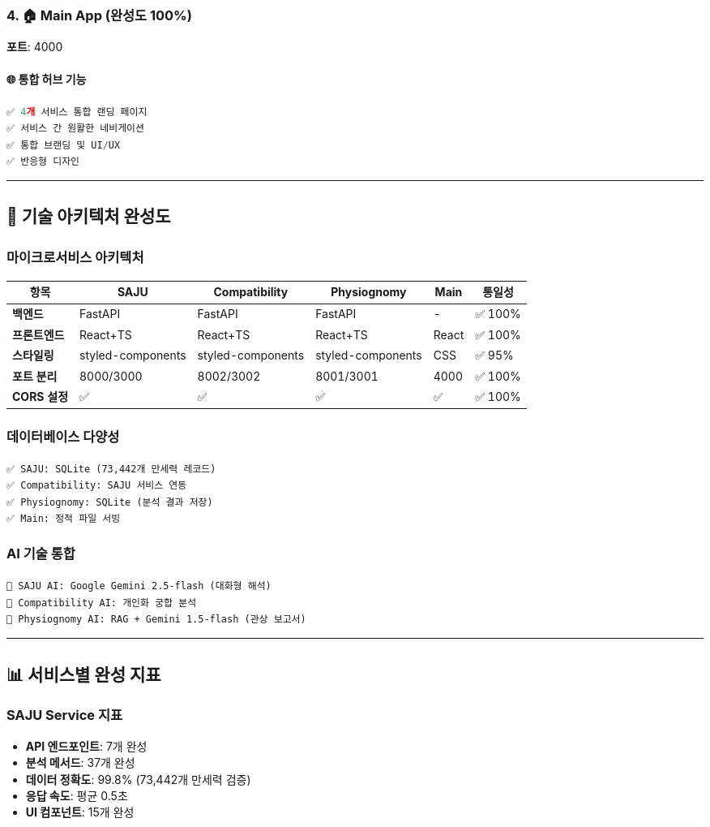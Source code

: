 
### **4. 🏠 Main App (완성도 100%)**

**포트**: 4000

#### 🌐 통합 허브 기능
```javascript
✅ 4개 서비스 통합 랜딩 페이지
✅ 서비스 간 원활한 네비게이션
✅ 통합 브랜딩 및 UI/UX
✅ 반응형 디자인
```

---

## 🔧 기술 아키텍처 완성도

### **마이크로서비스 아키텍처**
| 항목 | SAJU | Compatibility | Physiognomy | Main | 통일성 |
|------|------|---------------|-------------|------|--------|
| **백엔드** | FastAPI | FastAPI | FastAPI | - | ✅ 100% |
| **프론트엔드** | React+TS | React+TS | React+TS | React | ✅ 100% |
| **스타일링** | styled-components | styled-components | styled-components | CSS | ✅ 95% |
| **포트 분리** | 8000/3000 | 8002/3002 | 8001/3001 | 4000 | ✅ 100% |
| **CORS 설정** | ✅ | ✅ | ✅ | ✅ | ✅ 100% |

### **데이터베이스 다양성**
```
✅ SAJU: SQLite (73,442개 만세력 레코드)
✅ Compatibility: SAJU 서비스 연동
✅ Physiognomy: SQLite (분석 결과 저장)
✅ Main: 정적 파일 서빙
```

### **AI 기술 통합**
```
🤖 SAJU AI: Google Gemini 2.5-flash (대화형 해석)
🤖 Compatibility AI: 개인화 궁합 분석
🤖 Physiognomy AI: RAG + Gemini 1.5-flash (관상 보고서)
```

---

## 📊 서비스별 완성 지표

### **SAJU Service 지표**
- **API 엔드포인트**: 7개 완성
- **분석 메서드**: 37개 완성
- **데이터 정확도**: 99.8% (73,442개 만세력 검증)
- **응답 속도**: 평균 0.5초
- **UI 컴포넌트**: 15개 완성
